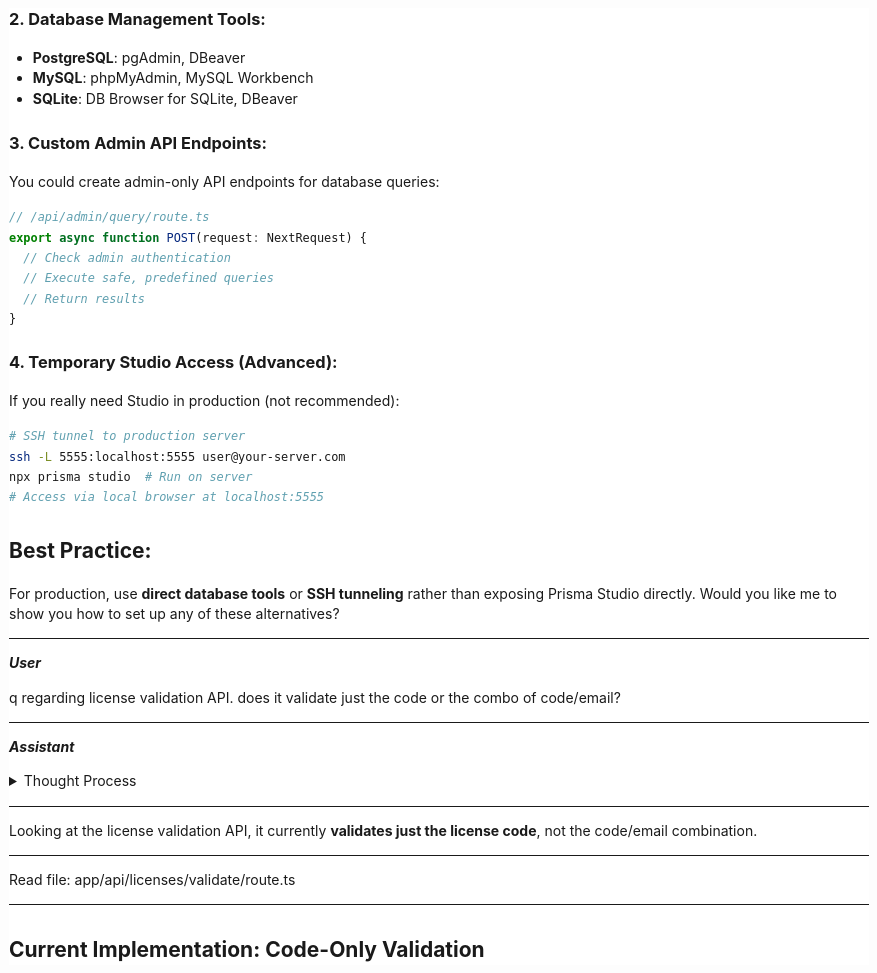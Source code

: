 ### **2. Database Management Tools:**
- **PostgreSQL**: pgAdmin, DBeaver
- **MySQL**: phpMyAdmin, MySQL Workbench  
- **SQLite**: DB Browser for SQLite, DBeaver

### **3. Custom Admin API Endpoints:**
You could create admin-only API endpoints for database queries:
```typescript
// /api/admin/query/route.ts
export async function POST(request: NextRequest) {
  // Check admin authentication
  // Execute safe, predefined queries
  // Return results
}
```

### **4. Temporary Studio Access (Advanced):**
If you really need Studio in production (not recommended):
```bash
# SSH tunnel to production server
ssh -L 5555:localhost:5555 user@your-server.com
npx prisma studio  # Run on server
# Access via local browser at localhost:5555
```

## **Best Practice:**
For production, use **direct database tools** or **SSH tunneling** rather than exposing Prisma Studio directly. Would you like me to show you how to set up any of these alternatives?

---

_**User**_

q regarding license validation API. does it validate just the code or the combo of code/email?

---

_**Assistant**_

<think><details><summary>Thought Process</summary></details></think>

---

Looking at the license validation API, it currently **validates just the license code**, not the code/email combination.

---

Read file: app/api/licenses/validate/route.ts

---

## **Current Implementation: Code-Only Validation**
